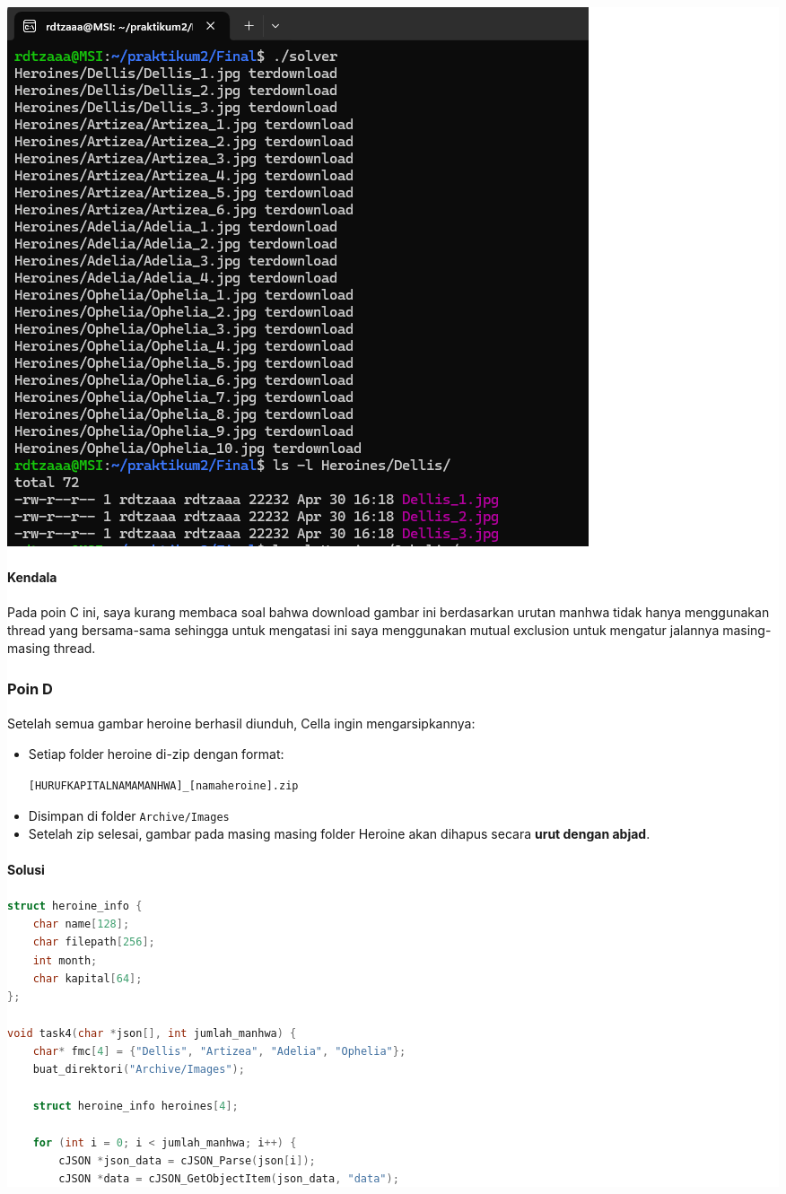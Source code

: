 ![image](https://github.com/rdtzaa/assets/blob/0eec955cb3eb9c64fffd6e7e883970166413b0c8/Sistem%20Operasi/modul-2-task3_c.png)
#### Kendala
Pada poin C ini, saya kurang membaca soal bahwa download gambar ini berdasarkan urutan manhwa tidak hanya menggunakan thread yang bersama-sama sehingga untuk mengatasi ini saya menggunakan mutual exclusion untuk mengatur jalannya masing-masing thread.
### Poin D
Setelah semua gambar heroine berhasil diunduh, Cella ingin mengarsipkannya:

- Setiap folder heroine di-zip dengan format:
  ```
  [HURUFKAPITALNAMAMANHWA]_[namaheroine].zip
  ```
- Disimpan di folder `Archive/Images`
- Setelah zip selesai, gambar pada masing masing folder Heroine akan dihapus secara **urut dengan abjad**.
#### Solusi
```c
struct heroine_info {
    char name[128];
    char filepath[256];
    int month;
    char kapital[64];
};

void task4(char *json[], int jumlah_manhwa) {
    char* fmc[4] = {"Dellis", "Artizea", "Adelia", "Ophelia"};
    buat_direktori("Archive/Images");

    struct heroine_info heroines[4];

    for (int i = 0; i < jumlah_manhwa; i++) {
        cJSON *json_data = cJSON_Parse(json[i]);
        cJSON *data = cJSON_GetObjectItem(json_data, "data");
```